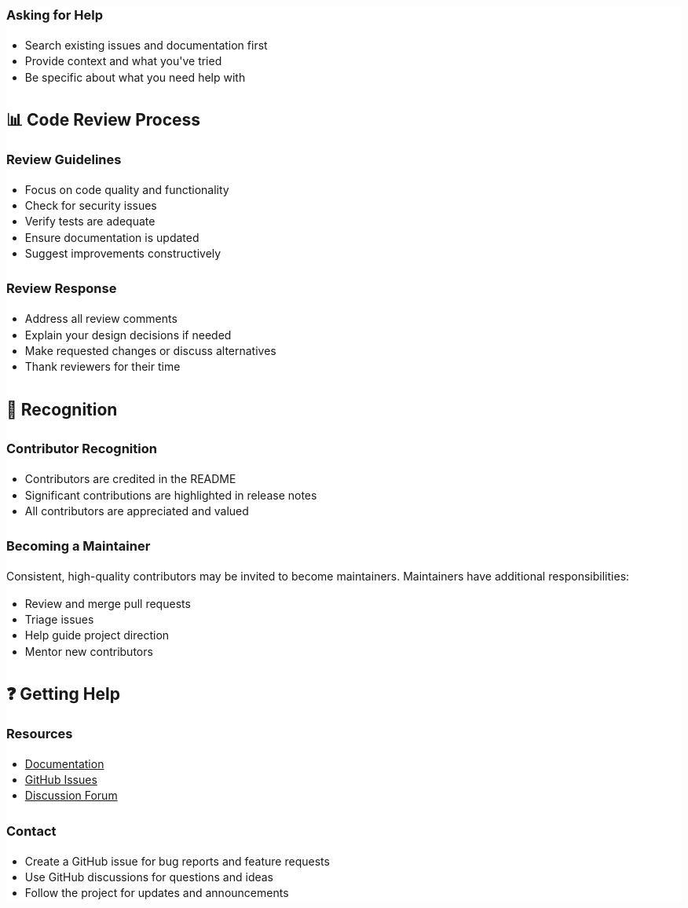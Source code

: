 ### Asking for Help
- Search existing issues and documentation first
- Provide context and what you've tried
- Be specific about what you need help with

## 📊 Code Review Process

### Review Guidelines
- Focus on code quality and functionality
- Check for security issues
- Verify tests are adequate
- Ensure documentation is updated
- Suggest improvements constructively

### Review Response
- Address all review comments
- Explain your design decisions if needed
- Make requested changes or discuss alternatives
- Thank reviewers for their time

## 🎁 Recognition

### Contributor Recognition
- Contributors are credited in the README
- Significant contributions are highlighted in release notes
- All contributors are appreciated and valued

### Becoming a Maintainer
Consistent, high-quality contributors may be invited to become maintainers. Maintainers have additional responsibilities:
- Review and merge pull requests
- Triage issues
- Help guide project direction
- Mentor new contributors

## ❓ Getting Help

### Resources
- [Documentation](https://jsieber7.github.io/ai_assistant/)
- [GitHub Issues](https://github.com/jSieber7/ai_assistant/issues)
- [Discussion Forum](https://github.com/jSieber7/ai_assistant/discussions)

### Contact
- Create a GitHub issue for bug reports and feature requests
- Use GitHub discussions for questions and ideas
- Follow the project for updates and announcements
